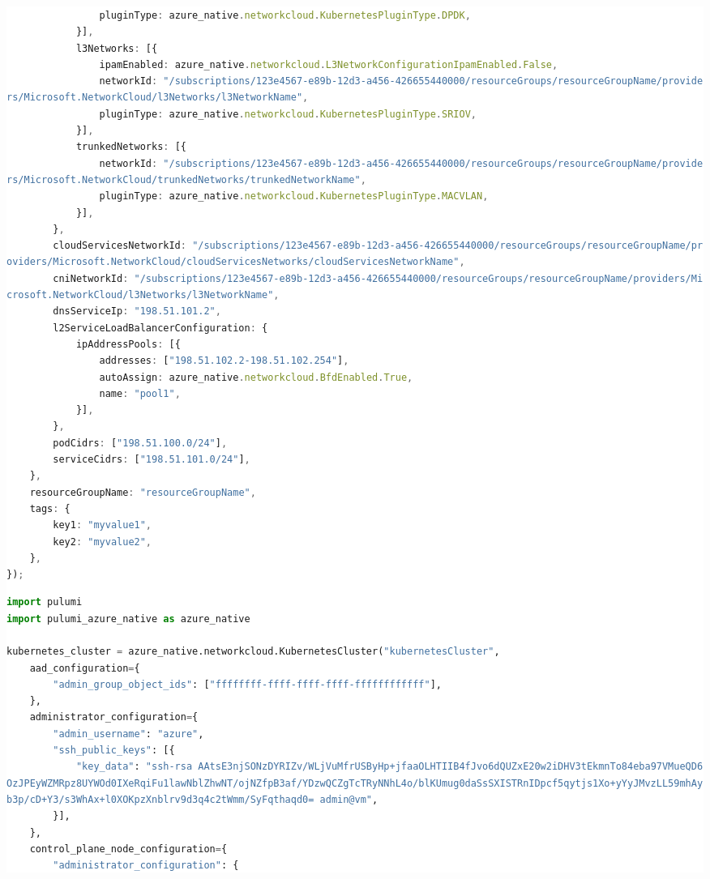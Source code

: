 ```typescript
                pluginType: azure_native.networkcloud.KubernetesPluginType.DPDK,
            }],
            l3Networks: [{
                ipamEnabled: azure_native.networkcloud.L3NetworkConfigurationIpamEnabled.False,
                networkId: "/subscriptions/123e4567-e89b-12d3-a456-426655440000/resourceGroups/resourceGroupName/providers/Microsoft.NetworkCloud/l3Networks/l3NetworkName",
                pluginType: azure_native.networkcloud.KubernetesPluginType.SRIOV,
            }],
            trunkedNetworks: [{
                networkId: "/subscriptions/123e4567-e89b-12d3-a456-426655440000/resourceGroups/resourceGroupName/providers/Microsoft.NetworkCloud/trunkedNetworks/trunkedNetworkName",
                pluginType: azure_native.networkcloud.KubernetesPluginType.MACVLAN,
            }],
        },
        cloudServicesNetworkId: "/subscriptions/123e4567-e89b-12d3-a456-426655440000/resourceGroups/resourceGroupName/providers/Microsoft.NetworkCloud/cloudServicesNetworks/cloudServicesNetworkName",
        cniNetworkId: "/subscriptions/123e4567-e89b-12d3-a456-426655440000/resourceGroups/resourceGroupName/providers/Microsoft.NetworkCloud/l3Networks/l3NetworkName",
        dnsServiceIp: "198.51.101.2",
        l2ServiceLoadBalancerConfiguration: {
            ipAddressPools: [{
                addresses: ["198.51.102.2-198.51.102.254"],
                autoAssign: azure_native.networkcloud.BfdEnabled.True,
                name: "pool1",
            }],
        },
        podCidrs: ["198.51.100.0/24"],
        serviceCidrs: ["198.51.101.0/24"],
    },
    resourceGroupName: "resourceGroupName",
    tags: {
        key1: "myvalue1",
        key2: "myvalue2",
    },
});

```


</pulumi-choosable>
</div>


<div>
<pulumi-choosable type="language" values="python">


```python
import pulumi
import pulumi_azure_native as azure_native

kubernetes_cluster = azure_native.networkcloud.KubernetesCluster("kubernetesCluster",
    aad_configuration={
        "admin_group_object_ids": ["ffffffff-ffff-ffff-ffff-ffffffffffff"],
    },
    administrator_configuration={
        "admin_username": "azure",
        "ssh_public_keys": [{
            "key_data": "ssh-rsa AAtsE3njSONzDYRIZv/WLjVuMfrUSByHp+jfaaOLHTIIB4fJvo6dQUZxE20w2iDHV3tEkmnTo84eba97VMueQD6OzJPEyWZMRpz8UYWOd0IXeRqiFu1lawNblZhwNT/ojNZfpB3af/YDzwQCZgTcTRyNNhL4o/blKUmug0daSsSXISTRnIDpcf5qytjs1Xo+yYyJMvzLL59mhAyb3p/cD+Y3/s3WhAx+l0XOKpzXnblrv9d3q4c2tWmm/SyFqthaqd0= admin@vm",
        }],
    },
    control_plane_node_configuration={
        "administrator_configuration": {
```